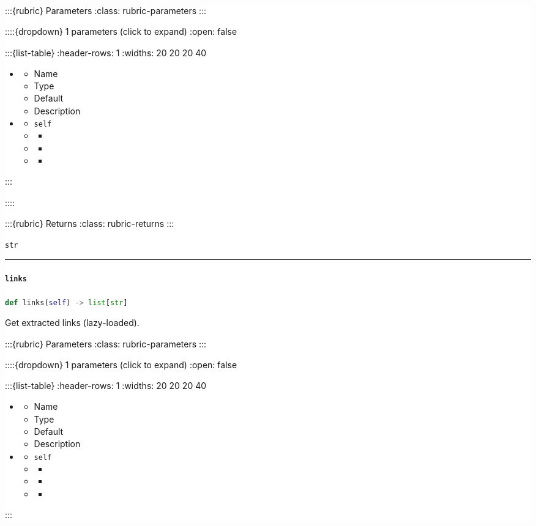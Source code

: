 

:::{rubric} Parameters
:class: rubric-parameters
:::

::::{dropdown} 1 parameters (click to expand)
:open: false

:::{list-table}
:header-rows: 1
:widths: 20 20 20 40

* - Name
  - Type
  - Default
  - Description
* - `self`
  - -
  - -
  - -
:::

::::

:::{rubric} Returns
:class: rubric-returns
:::

`str`




---
#### `links`
```python
def links(self) -> list[str]
```

Get extracted links (lazy-loaded).



:::{rubric} Parameters
:class: rubric-parameters
:::

::::{dropdown} 1 parameters (click to expand)
:open: false

:::{list-table}
:header-rows: 1
:widths: 20 20 20 40

* - Name
  - Type
  - Default
  - Description
* - `self`
  - -
  - -
  - -
:::
